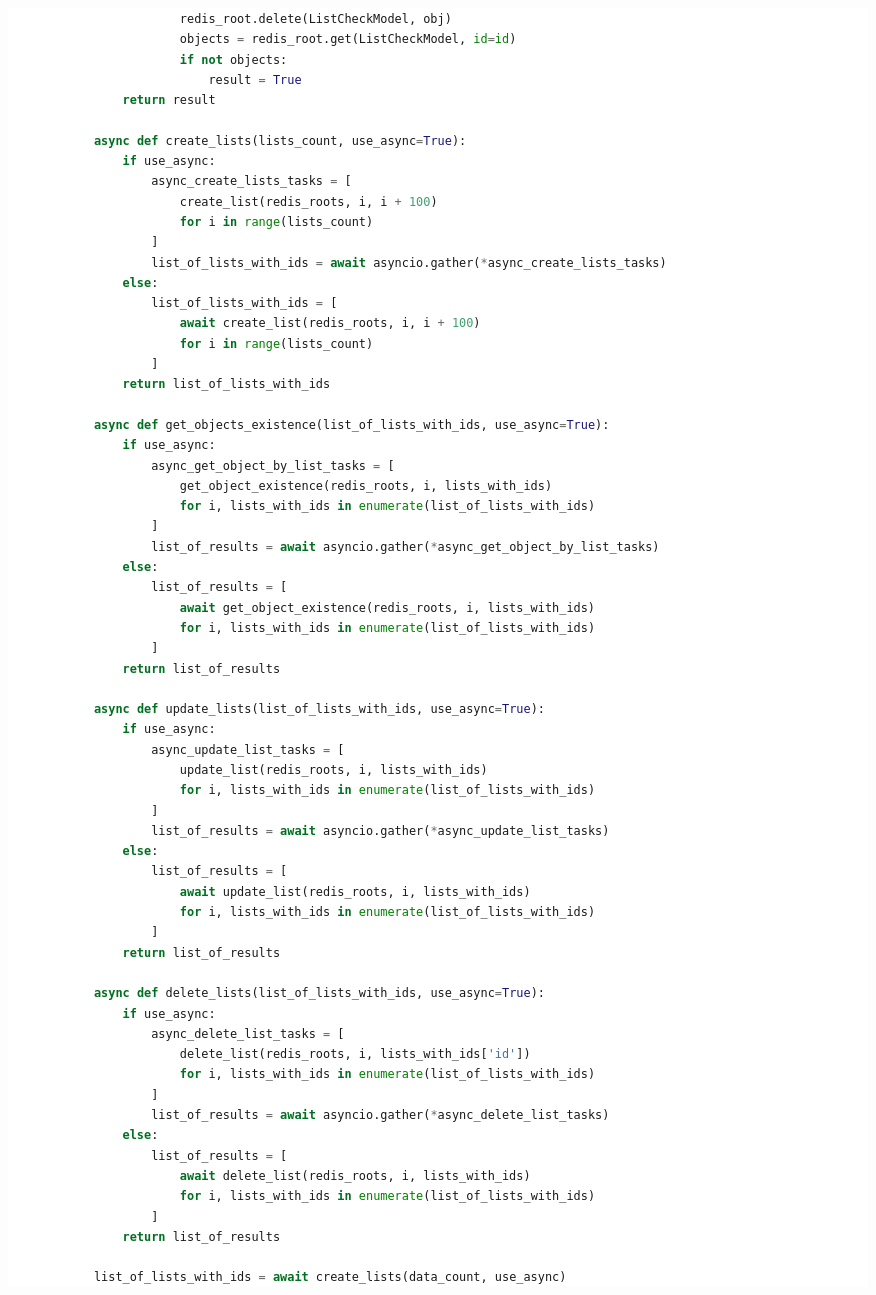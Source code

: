 ```python
                        redis_root.delete(ListCheckModel, obj)
                        objects = redis_root.get(ListCheckModel, id=id)
                        if not objects:
                            result = True
                return result
            
            async def create_lists(lists_count, use_async=True):
                if use_async:
                    async_create_lists_tasks = [
                        create_list(redis_roots, i, i + 100)
                        for i in range(lists_count)
                    ]
                    list_of_lists_with_ids = await asyncio.gather(*async_create_lists_tasks)
                else:
                    list_of_lists_with_ids = [
                        await create_list(redis_roots, i, i + 100)
                        for i in range(lists_count)
                    ]
                return list_of_lists_with_ids
            
            async def get_objects_existence(list_of_lists_with_ids, use_async=True):
                if use_async:
                    async_get_object_by_list_tasks = [
                        get_object_existence(redis_roots, i, lists_with_ids)
                        for i, lists_with_ids in enumerate(list_of_lists_with_ids)
                    ]
                    list_of_results = await asyncio.gather(*async_get_object_by_list_tasks)
                else:
                    list_of_results = [
                        await get_object_existence(redis_roots, i, lists_with_ids)
                        for i, lists_with_ids in enumerate(list_of_lists_with_ids)
                    ]
                return list_of_results
            
            async def update_lists(list_of_lists_with_ids, use_async=True):
                if use_async:
                    async_update_list_tasks = [
                        update_list(redis_roots, i, lists_with_ids)
                        for i, lists_with_ids in enumerate(list_of_lists_with_ids)
                    ]
                    list_of_results = await asyncio.gather(*async_update_list_tasks)
                else:
                    list_of_results = [
                        await update_list(redis_roots, i, lists_with_ids)
                        for i, lists_with_ids in enumerate(list_of_lists_with_ids)
                    ]
                return list_of_results
            
            async def delete_lists(list_of_lists_with_ids, use_async=True):
                if use_async:
                    async_delete_list_tasks = [
                        delete_list(redis_roots, i, lists_with_ids['id'])
                        for i, lists_with_ids in enumerate(list_of_lists_with_ids)
                    ]
                    list_of_results = await asyncio.gather(*async_delete_list_tasks)
                else:
                    list_of_results = [
                        await delete_list(redis_roots, i, lists_with_ids)
                        for i, lists_with_ids in enumerate(list_of_lists_with_ids)
                    ]
                return list_of_results
            
            list_of_lists_with_ids = await create_lists(data_count, use_async)
```